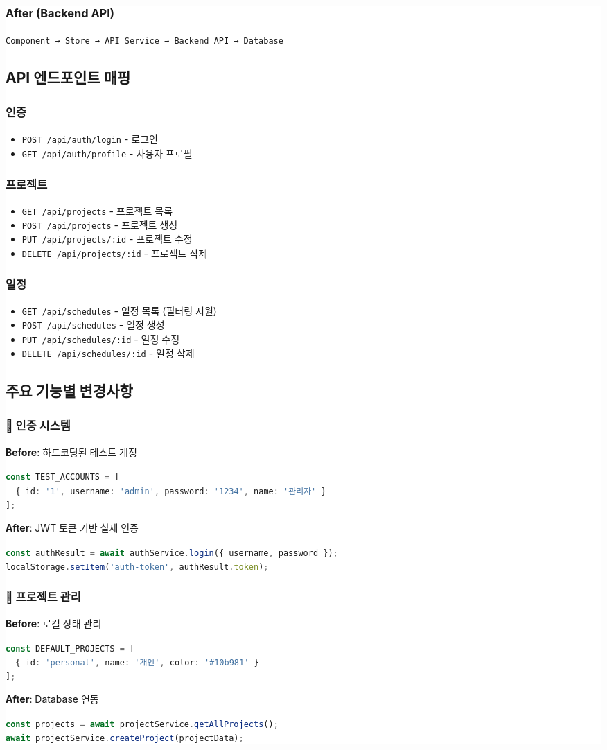 ### After (Backend API)
```
Component → Store → API Service → Backend API → Database
```

## API 엔드포인트 매핑

### 인증
- `POST /api/auth/login` - 로그인
- `GET /api/auth/profile` - 사용자 프로필

### 프로젝트
- `GET /api/projects` - 프로젝트 목록
- `POST /api/projects` - 프로젝트 생성
- `PUT /api/projects/:id` - 프로젝트 수정
- `DELETE /api/projects/:id` - 프로젝트 삭제

### 일정
- `GET /api/schedules` - 일정 목록 (필터링 지원)
- `POST /api/schedules` - 일정 생성
- `PUT /api/schedules/:id` - 일정 수정
- `DELETE /api/schedules/:id` - 일정 삭제

## 주요 기능별 변경사항

### 🔐 인증 시스템
**Before**: 하드코딩된 테스트 계정
```typescript
const TEST_ACCOUNTS = [
  { id: '1', username: 'admin', password: '1234', name: '관리자' }
];
```

**After**: JWT 토큰 기반 실제 인증
```typescript
const authResult = await authService.login({ username, password });
localStorage.setItem('auth-token', authResult.token);
```

### 📁 프로젝트 관리
**Before**: 로컬 상태 관리
```typescript
const DEFAULT_PROJECTS = [
  { id: 'personal', name: '개인', color: '#10b981' }
];
```

**After**: Database 연동
```typescript
const projects = await projectService.getAllProjects();
await projectService.createProject(projectData);
```
